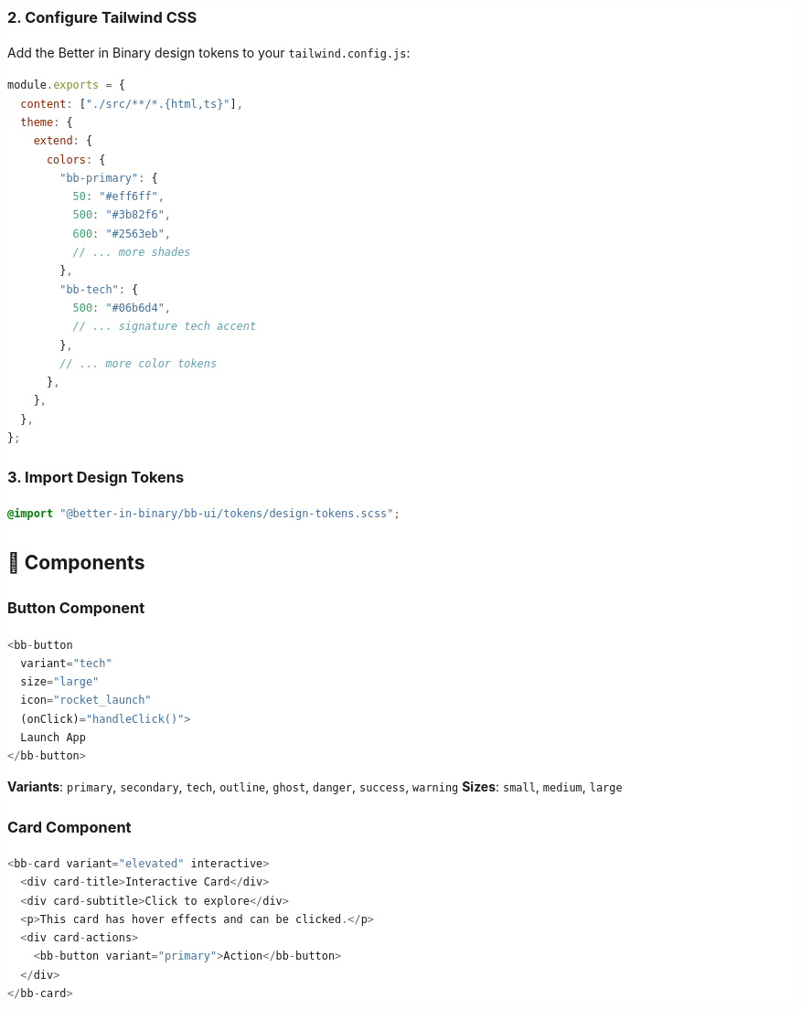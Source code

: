 ### 2. Configure Tailwind CSS

Add the Better in Binary design tokens to your `tailwind.config.js`:

```javascript
module.exports = {
  content: ["./src/**/*.{html,ts}"],
  theme: {
    extend: {
      colors: {
        "bb-primary": {
          50: "#eff6ff",
          500: "#3b82f6",
          600: "#2563eb",
          // ... more shades
        },
        "bb-tech": {
          500: "#06b6d4",
          // ... signature tech accent
        },
        // ... more color tokens
      },
    },
  },
};
```

### 3. Import Design Tokens

```scss
@import "@better-in-binary/bb-ui/tokens/design-tokens.scss";
```

## 🎯 Components

### Button Component

```typescript
<bb-button
  variant="tech"
  size="large"
  icon="rocket_launch"
  (onClick)="handleClick()">
  Launch App
</bb-button>
```

**Variants**: `primary`, `secondary`, `tech`, `outline`, `ghost`, `danger`, `success`, `warning`
**Sizes**: `small`, `medium`, `large`

### Card Component

```typescript
<bb-card variant="elevated" interactive>
  <div card-title>Interactive Card</div>
  <div card-subtitle>Click to explore</div>
  <p>This card has hover effects and can be clicked.</p>
  <div card-actions>
    <bb-button variant="primary">Action</bb-button>
  </div>
</bb-card>
```
